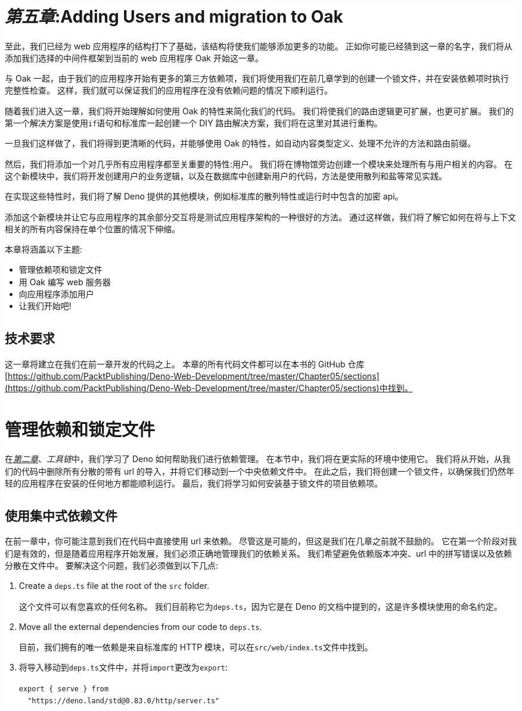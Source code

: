 # *第五章*:Adding Users and migration to Oak

至此，我们已经为 web 应用程序的结构打下了基础，该结构将使我们能够添加更多的功能。 正如你可能已经猜到这一章的名字，我们将从添加我们选择的中间件框架到当前的 web 应用程序 Oak 开始这一章。

与 Oak 一起，由于我们的应用程序开始有更多的第三方依赖项，我们将使用我们在前几章学到的创建一个锁文件，并在安装依赖项时执行完整性检查。 这样，我们就可以保证我们的应用程序在没有依赖问题的情况下顺利运行。

随着我们进入这一章，我们将开始理解如何使用 Oak 的特性来简化我们的代码。 我们将使我们的路由逻辑更可扩展，也更可扩展。 我们的第一个解决方案是使用`if`语句和标准库一起创建一个 DIY 路由解决方案，我们将在这里对其进行重构。

一旦我们这样做了，我们将得到更清晰的代码，并能够使用 Oak 的特性，如自动内容类型定义、处理不允许的方法和路由前缀。

然后，我们将添加一个对几乎所有应用程序都至关重要的特性:用户。 我们将在博物馆旁边创建一个模块来处理所有与用户相关的内容。 在这个新模块中，我们将开发创建用户的业务逻辑，以及在数据库中创建新用户的代码，方法是使用散列和盐等常见实践。

在实现这些特性时，我们将了解 Deno 提供的其他模块，例如标准库的散列特性或运行时中包含的加密 api。

添加这个新模块并让它与应用程序的其余部分交互将是测试应用程序架构的一种很好的方法。 通过这样做，我们将了解它如何在将与上下文相关的所有内容保持在单个位置的情况下伸缩。

本章将涵盖以下主题:

*   管理依赖项和锁定文件
*   用 Oak 编写 web 服务器
*   向应用程序添加用户
*   让我们开始吧!

## 技术要求

这一章将建立在我们在前一章开发的代码之上。 本章的所有代码文件都可以在本书的 GitHub 仓库[https://github.com/PacktPublishing/Deno-Web-Development/tree/master/Chapter05/sections](https://github.com/PacktPublishing/Deno-Web-Development/tree/master/Chapter05/sections)中找到。

# 管理依赖和锁定文件

在[*第二章*](02.html#_idTextAnchor056)、*工具链*中，我们学习了 Deno 如何帮助我们进行依赖管理。 在本节中，我们将在更实际的环境中使用它。 我们将从开始，从我们的代码中删除所有分散的带有 url 的导入，并将它们移动到一个中央依赖文件中。 在此之后，我们将创建一个锁文件，以确保我们仍然年轻的应用程序在安装的任何地方都能顺利运行。 最后，我们将学习如何安装基于锁文件的项目依赖项。

## 使用集中式依赖文件

在前一章中，你可能注意到我们在代码中直接使用 url 来依赖。 尽管这是可能的，但这是我们在几章之前就不鼓励的。 它在第一个阶段对我们是有效的，但是随着应用程序开始发展，我们必须正确地管理我们的依赖关系。 我们希望避免依赖版本冲突、url 中的拼写错误以及依赖分散在文件中。 要解决这个问题，我们必须做到以下几点:

1.  Create a `deps.ts` file at the root of the `src` folder.

    这个文件可以有您喜欢的任何名称。 我们目前称它为`deps.ts`，因为它是在 Deno 的文档中提到的，这是许多模块使用的命名约定。

2.  Move all the external dependencies from our code to `deps.ts`.

    目前，我们拥有的唯一依赖是来自标准库的 HTTP 模块，可以在`src/web/index.ts`文件中找到。

3.  将导入移动到`deps.ts`文件中，并将`import`更改为`export`:

    ```
    export { serve } from
      "https://deno.land/std@0.83.0/http/server.ts"
    ```

